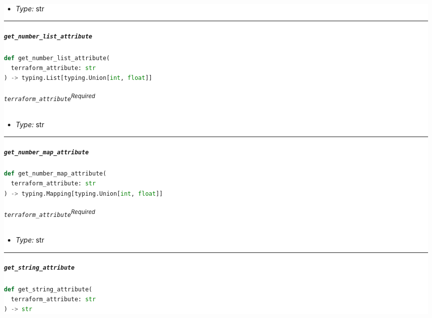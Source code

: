 - *Type:* str

---

##### `get_number_list_attribute` <a name="get_number_list_attribute" id="@cdktf/provider-cloudflare.zeroTrustDeviceCustomProfileLocalDomainFallback.ZeroTrustDeviceCustomProfileLocalDomainFallbackDomainsOutputReference.getNumberListAttribute"></a>

```python
def get_number_list_attribute(
  terraform_attribute: str
) -> typing.List[typing.Union[int, float]]
```

###### `terraform_attribute`<sup>Required</sup> <a name="terraform_attribute" id="@cdktf/provider-cloudflare.zeroTrustDeviceCustomProfileLocalDomainFallback.ZeroTrustDeviceCustomProfileLocalDomainFallbackDomainsOutputReference.getNumberListAttribute.parameter.terraformAttribute"></a>

- *Type:* str

---

##### `get_number_map_attribute` <a name="get_number_map_attribute" id="@cdktf/provider-cloudflare.zeroTrustDeviceCustomProfileLocalDomainFallback.ZeroTrustDeviceCustomProfileLocalDomainFallbackDomainsOutputReference.getNumberMapAttribute"></a>

```python
def get_number_map_attribute(
  terraform_attribute: str
) -> typing.Mapping[typing.Union[int, float]]
```

###### `terraform_attribute`<sup>Required</sup> <a name="terraform_attribute" id="@cdktf/provider-cloudflare.zeroTrustDeviceCustomProfileLocalDomainFallback.ZeroTrustDeviceCustomProfileLocalDomainFallbackDomainsOutputReference.getNumberMapAttribute.parameter.terraformAttribute"></a>

- *Type:* str

---

##### `get_string_attribute` <a name="get_string_attribute" id="@cdktf/provider-cloudflare.zeroTrustDeviceCustomProfileLocalDomainFallback.ZeroTrustDeviceCustomProfileLocalDomainFallbackDomainsOutputReference.getStringAttribute"></a>

```python
def get_string_attribute(
  terraform_attribute: str
) -> str
```
